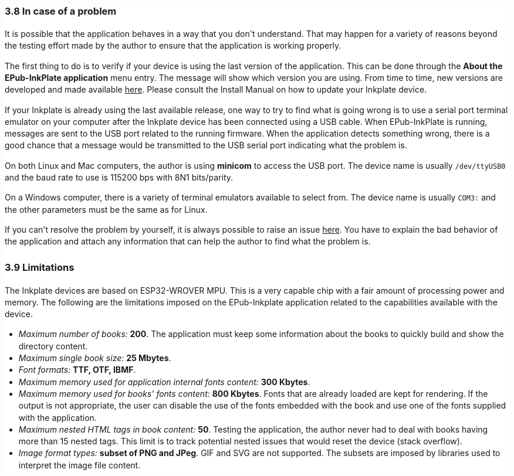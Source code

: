 ### 3.8 In case of a problem

It is possible that the application behaves in a way that you don't understand. That may happen for a variety of reasons beyond the testing effort made by the author to ensure that the application is working properly.

The first thing to do is to verify if your device is using the last version of the application. This can be done through the **About the EPub-InkPlate application** menu entry. The message will show which version you are using. From time to time, new versions are developed and made available [here](https://github.com/turgu1/EPub-InkPlate/releases). Please consult the Install Manual on how to update your Inkplate device.

If your Inkplate is already using the last available release, one way to try to find what is going wrong is to use a serial port terminal emulator on your computer after the Inkplate device has been connected using a USB cable. When EPub-InkPlate is running, messages are sent to the USB port related to the running firmware. When the application detects something wrong, there is a good chance that a message would be transmitted to the USB serial port indicating what the problem is. 

On both Linux and Mac computers, the author is using **minicom** to access the USB port. The device name is usually `/dev/ttyUSB0` and the baud rate to use is 115200 bps with 8N1 bits/parity.

On a Windows computer, there is a variety of terminal emulators available to select from. The device name is usually `COM3:` and the other parameters must be the same as for Linux.

If you can't resolve the problem by yourself, it is always possible to raise an issue [here](https://github.com/turgu1/EPub-InkPlate/issues). You have to explain the bad behavior of the application and attach any information that can help the author to find what the problem is.

### 3.9 Limitations

The Inkplate devices are based on ESP32-WROVER MPU. This is a very capable chip with a fair amount of processing power and memory. The following are the limitations imposed on the EPub-Inkplate application related to the capabilities available with the device.

- *Maximum number of books:* **200**. The application must keep some information about the books to quickly build and show the directory content.
- *Maximum single book size:* **25 Mbytes**.
- *Font formats:* **TTF, OTF, IBMF**.
- *Maximum memory used for application internal fonts content:* **300 Kbytes**.
- *Maximum memory used for books' fonts content:* **800 Kbytes**. Fonts that are already loaded are kept for rendering. If the output is not appropriate, the user can disable the use of the fonts embedded with the book and use one of the fonts supplied with the application.
- *Maximum nested HTML tags in book content:* **50**. Testing the application, the author never had to deal with books having more than 15 nested tags. This limit is to track potential nested issues that would reset the device (stack overflow).
- *Image format types:* **subset of PNG and JPeg**. GIF and SVG are not supported. The subsets are imposed by libraries used to interpret the image file content. 
